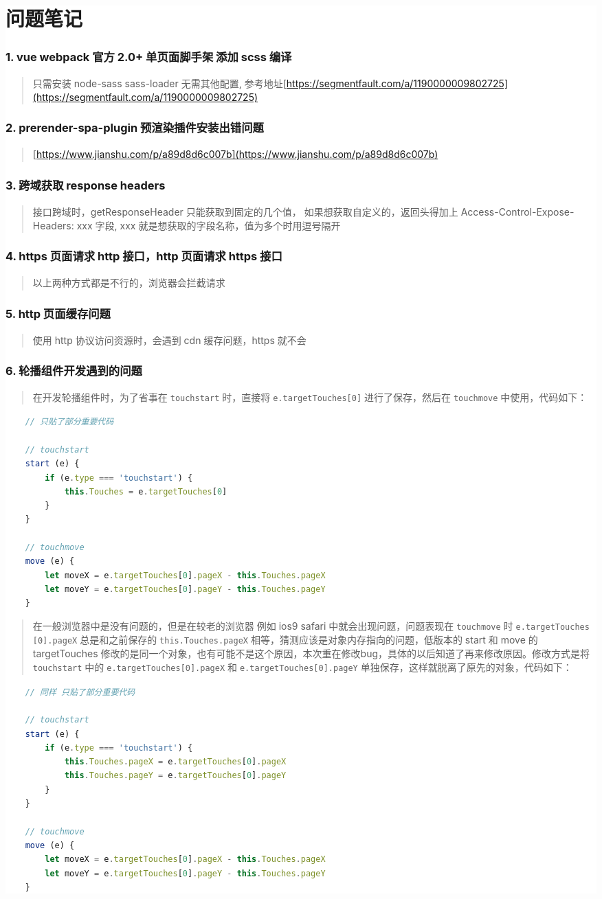 # 问题笔记


### 1. vue webpack 官方 2.0+ 单页面脚手架 添加 scss 编译 
> 只需安装 node-sass sass-loader 无需其他配置, 参考地址[https://segmentfault.com/a/1190000009802725](https://segmentfault.com/a/1190000009802725)

### 2. prerender-spa-plugin 预渲染插件安装出错问题
> [https://www.jianshu.com/p/a89d8d6c007b](https://www.jianshu.com/p/a89d8d6c007b)

### 3. 跨域获取 response headers
> 接口跨域时，getResponseHeader 只能获取到固定的几个值， 如果想获取自定义的，返回头得加上 Access-Control-Expose-Headers: xxx 字段, xxx 就是想获取的字段名称，值为多个时用逗号隔开

### 4. https 页面请求 http 接口，http 页面请求 https 接口
> 以上两种方式都是不行的，浏览器会拦截请求

### 5. http 页面缓存问题
> 使用 http 协议访问资源时，会遇到 cdn 缓存问题，https 就不会

### 6. 轮播组件开发遇到的问题
> 在开发轮播组件时，为了省事在 `touchstart` 时，直接将 `e.targetTouches[0]` 进行了保存，然后在 `touchmove` 中使用，代码如下：

```javascript
    // 只贴了部分重要代码
    
    // touchstart
    start (e) {
        if (e.type === 'touchstart') {
            this.Touches = e.targetTouches[0]
        }
    }
    
    // touchmove
    move (e) {
        let moveX = e.targetTouches[0].pageX - this.Touches.pageX
        let moveY = e.targetTouches[0].pageY - this.Touches.pageY
    }
```

> 在一般浏览器中是没有问题的，但是在较老的浏览器 例如 ios9 safari 中就会出现问题，问题表现在 `touchmove` 时 `e.targetTouches[0].pageX` 总是和之前保存的 `this.Touches.pageX` 相等，猜测应该是对象内存指向的问题，低版本的 start 和 move 的 targetTouches 修改的是同一个对象，也有可能不是这个原因，本次重在修改bug，具体的以后知道了再来修改原因。修改方式是将 `touchstart` 中的 `e.targetTouches[0].pageX` 和 `e.targetTouches[0].pageY` 单独保存，这样就脱离了原先的对象，代码如下：

```javascript
    // 同样 只贴了部分重要代码
    
    // touchstart
    start (e) {
        if (e.type === 'touchstart') {
            this.Touches.pageX = e.targetTouches[0].pageX
            this.Touches.pageY = e.targetTouches[0].pageY
        }
    }
    
    // touchmove
    move (e) {
        let moveX = e.targetTouches[0].pageX - this.Touches.pageX
        let moveY = e.targetTouches[0].pageY - this.Touches.pageY
    }
```
